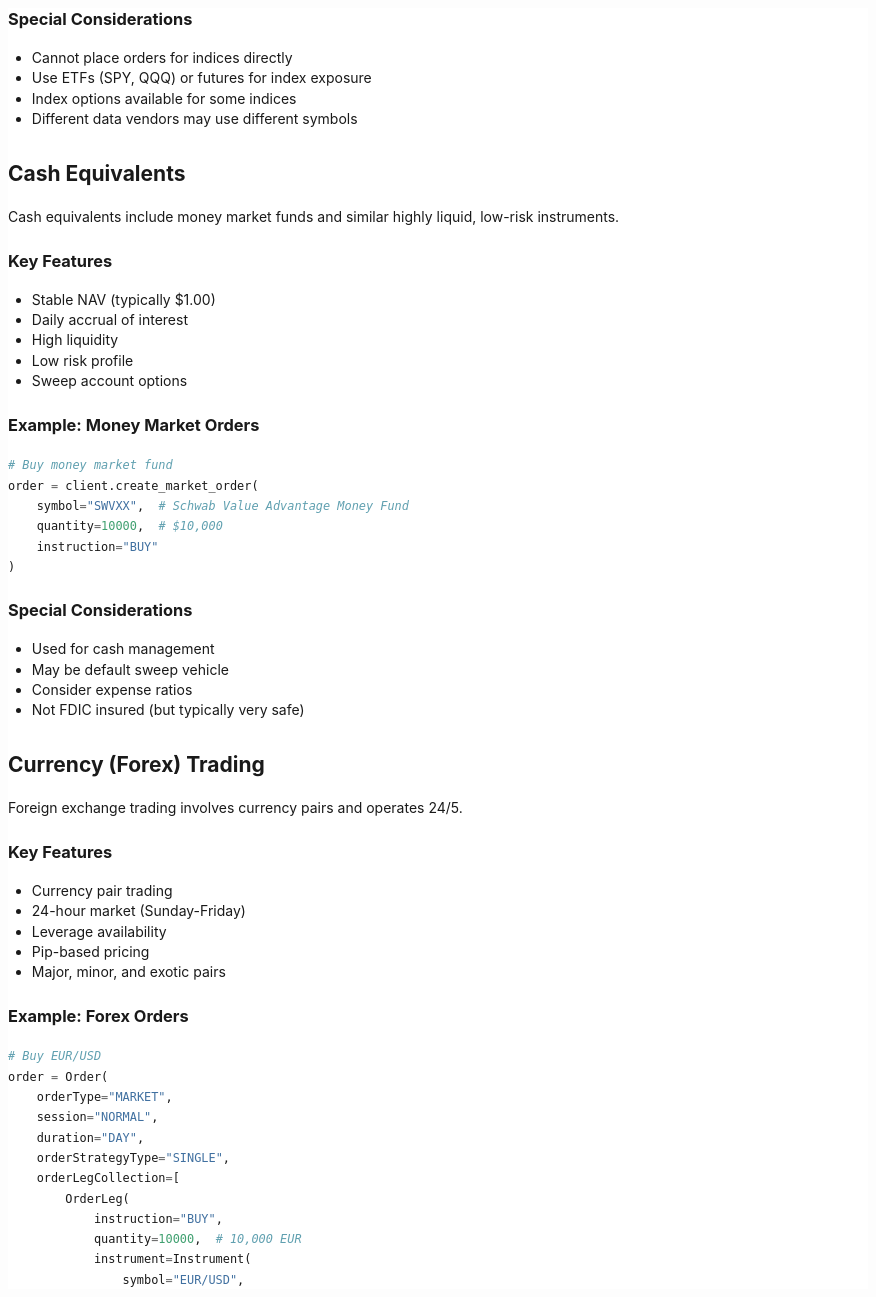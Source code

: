 ### Special Considerations

- Cannot place orders for indices directly
- Use ETFs (SPY, QQQ) or futures for index exposure
- Index options available for some indices
- Different data vendors may use different symbols

## Cash Equivalents

Cash equivalents include money market funds and similar highly liquid, low-risk instruments.

### Key Features

- Stable NAV (typically $1.00)
- Daily accrual of interest
- High liquidity
- Low risk profile
- Sweep account options

### Example: Money Market Orders

```python
# Buy money market fund
order = client.create_market_order(
    symbol="SWVXX",  # Schwab Value Advantage Money Fund
    quantity=10000,  # $10,000
    instruction="BUY"
)
```

### Special Considerations

- Used for cash management
- May be default sweep vehicle
- Consider expense ratios
- Not FDIC insured (but typically very safe)

## Currency (Forex) Trading

Foreign exchange trading involves currency pairs and operates 24/5.

### Key Features

- Currency pair trading
- 24-hour market (Sunday-Friday)
- Leverage availability
- Pip-based pricing
- Major, minor, and exotic pairs

### Example: Forex Orders

```python
# Buy EUR/USD
order = Order(
    orderType="MARKET",
    session="NORMAL",
    duration="DAY",
    orderStrategyType="SINGLE",
    orderLegCollection=[
        OrderLeg(
            instruction="BUY",
            quantity=10000,  # 10,000 EUR
            instrument=Instrument(
                symbol="EUR/USD",
```